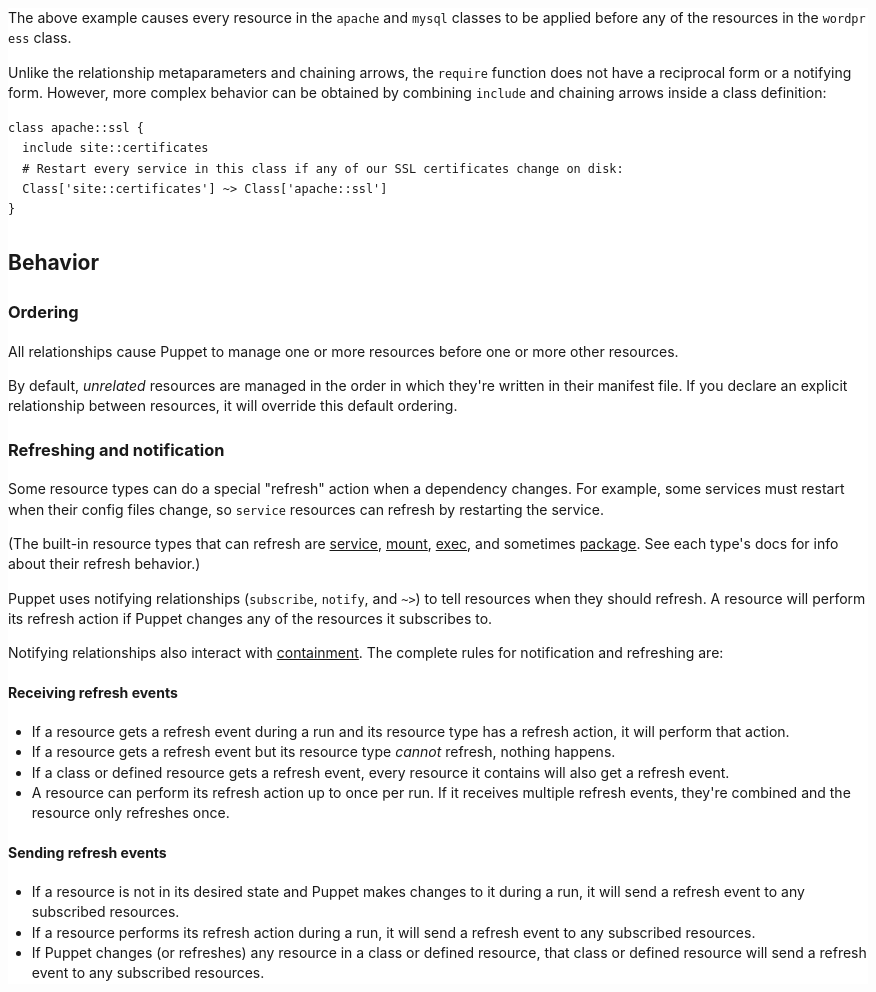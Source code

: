 The above example causes every resource in the `apache` and `mysql` classes to be applied before any of the resources in the `wordpress` class.

Unlike the relationship metaparameters and chaining arrows, the `require` function does not have a reciprocal form or a notifying form. However, more complex behavior can be obtained by combining `include` and chaining arrows inside a class definition:

``` puppet
class apache::ssl {
  include site::certificates
  # Restart every service in this class if any of our SSL certificates change on disk:
  Class['site::certificates'] ~> Class['apache::ssl']
}
```

## Behavior

### Ordering

All relationships cause Puppet to manage one or more resources before one or more other resources.

By default, _unrelated_ resources are managed in the order in which they're written in their manifest file. If you declare an explicit relationship between resources, it will override this default ordering.

### Refreshing and notification

[refresh]: #refreshing-and-notification

Some resource types can do a special "refresh" action when a dependency changes. For example, some services must restart when their config files change, so `service` resources can refresh by restarting the service.

(The built-in resource types that can refresh are [service][], [mount][], [exec][], and sometimes [package][]. See each type's docs for info about their refresh behavior.)

Puppet uses notifying relationships (`subscribe`, `notify`, and `~>`) to tell resources when they should refresh. A resource will perform its refresh action if Puppet changes any of the resources it subscribes to.

Notifying relationships also interact with [containment][]. The complete rules for notification and refreshing are:

#### Receiving refresh events

-   If a resource gets a refresh event during a run and its resource type has a refresh action, it will perform that action.
-   If a resource gets a refresh event but its resource type _cannot_ refresh, nothing happens.
-   If a class or defined resource gets a refresh event, every resource it contains will also get a refresh event.
-   A resource can perform its refresh action up to once per run. If it receives multiple refresh events, they're combined and the resource only refreshes once.

#### Sending refresh events

-   If a resource is not in its desired state and Puppet makes changes to it during a run, it will send a refresh event to any subscribed resources.
-   If a resource performs its refresh action during a run, it will send a refresh event to any subscribed resources.
-   If Puppet changes (or refreshes) any resource in a class or defined resource, that class or defined resource will send a refresh event to any subscribed resources.


[virtual]: ./lang_virtual.html
[collector]: ./lang_collectors.html
[resources]: ./lang_resources.html
[reference]: ./lang_data_resource_reference.html
[array]: ./lang_data_array.html
[class]: ./lang_classes.html
[service]: ./types/service.html
[exec]: ./types/exec.html
[type]: ./type.html
[mount]: ./types/mount.html
[package]: ./types/package.html
[metaparameters]: ./lang_resources.html#metaparameters
[require_function]: ./lang_classes.html#using-require
[moar]: ./configuration.html#ordering
[lambdas]: ./lang_lambdas.html
[containment]: ./lang_containment.html